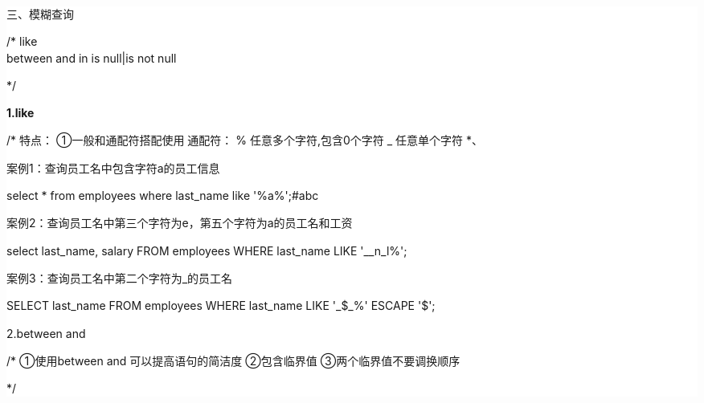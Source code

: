 三、模糊查询

/*
like	
between and
in
is null|is not null

*/

**1.like**

/*
特点：
①一般和通配符搭配使用
	通配符：
	% 任意多个字符,包含0个字符
	_ 任意单个字符
*、

案例1：查询员工名中包含字符a的员工信息

select 
	*
from
	employees
where
	last_name like '%a%';#abc

案例2：查询员工名中第三个字符为e，第五个字符为a的员工名和工资

select
	last_name,
	salary
FROM
	employees
WHERE
	last_name LIKE '__n_l%';

案例3：查询员工名中第二个字符为_的员工名

SELECT
	last_name
FROM
	employees
WHERE
	last_name LIKE '_$_%' ESCAPE '$';

2.between and

/*
①使用between and 可以提高语句的简洁度
②包含临界值
③两个临界值不要调换顺序

*/

